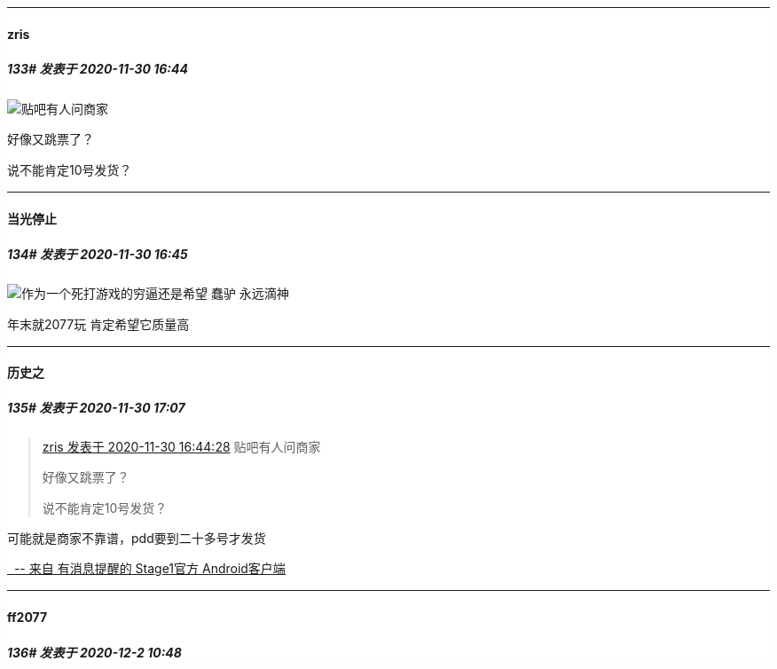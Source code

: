



*****

####  zris  
##### 133#       发表于 2020-11-30 16:44



<img src="https://static.saraba1st.com/image/smiley/face2017/001.png" referrerpolicy="no-referrer">贴吧有人问商家

好像又跳票了？

说不能肯定10号发货？







*****

####  当光停止  
##### 134#       发表于 2020-11-30 16:45



<img src="https://static.saraba1st.com/image/smiley/face2017/020.png" referrerpolicy="no-referrer">作为一个死打游戏的穷逼还是希望 蠢驴 永远滴神 

年末就2077玩 肯定希望它质量高







*****

####  历史之  
##### 135#       发表于 2020-11-30 17:07



<blockquote><a href="httphttps://bbs.saraba1st.com/2b/forum.php?mod=redirect&amp;goto=findpost&amp;pid=49567360&amp;ptid=1965540" target="_blank">zris 发表于 2020-11-30 16:44:28</a>
贴吧有人问商家

好像又跳票了？

说不能肯定10号发货？</blockquote>可能就是商家不靠谱，pdd要到二十多号才发货

[  -- 来自 有消息提醒的 Stage1官方 Android客户端](https://www.coolapk.com/apk/140634)







*****

####  ff2077  
##### 136#       发表于 2020-12-2 10:48
